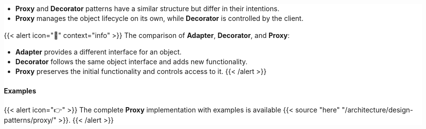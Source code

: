 - **Proxy** and **Decorator** patterns have a similar structure but differ in their intentions.
- **Proxy** manages the object lifecycle on its own, while **Decorator** is controlled by the client.

{{< alert icon="📝" context="info" >}}
The comparison of **Adapter**, **Decorator**, and **Proxy**:
- **Adapter** provides a different interface for an object.
- **Decorator** follows the same object interface and adds new functionality.
- **Proxy** preserves the initial functionality and controls access to it.
{{< /alert >}}

#### Examples

{{< alert icon="👉" >}}
The complete **Proxy** implementation with examples is available {{< source "here" "/architecture/design-patterns/proxy/" >}}.
{{< /alert >}}
